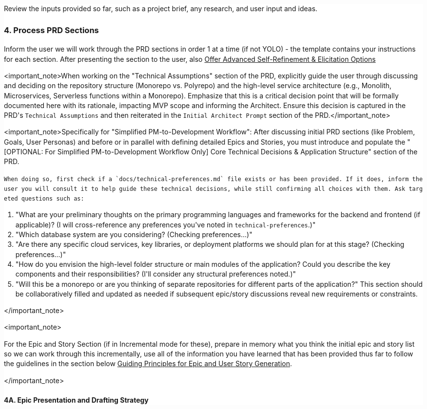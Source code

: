 Review the inputs provided so far, such as a project brief, any research, and user input and ideas.

### 4. Process PRD Sections

Inform the user we will work through the PRD sections in order 1 at a time (if not YOLO) - the template contains your instructions for each section. After presenting the section to the user, also [Offer Advanced Self-Refinement & Elicitation Options](#offer-advanced-self-refinement--elicitation-options)

<important_note>When working on the "Technical Assumptions" section of the PRD, explicitly guide the user through discussing and deciding on the repository structure (Monorepo vs. Polyrepo) and the high-level service architecture (e.g., Monolith, Microservices, Serverless functions within a Monorepo). Emphasize that this is a critical decision point that will be formally documented here with its rationale, impacting MVP scope and informing the Architect. Ensure this decision is captured in the PRD's `Technical Assumptions` and then reiterated in the `Initial Architect Prompt` section of the PRD.</important_note>

<important_note>Specifically for "Simplified PM-to-Development Workflow":
After discussing initial PRD sections (like Problem, Goals, User Personas) and before or in parallel with defining detailed Epics and Stories, you must introduce and populate the "[OPTIONAL: For Simplified PM-to-Development Workflow Only] Core Technical Decisions & Application Structure" section of the PRD.

    When doing so, first check if a `docs/technical-preferences.md` file exists or has been provided. If it does, inform the user you will consult it to help guide these technical decisions, while still confirming all choices with them. Ask targeted questions such as:

1. "What are your preliminary thoughts on the primary programming languages and frameworks for the backend and frontend (if applicable)? (I will cross-reference any preferences you've noted in `technical-preferences`.)"
2. "Which database system are you considering? (Checking preferences...)"
3. "Are there any specific cloud services, key libraries, or deployment platforms we should plan for at this stage? (Checking preferences...)"
4. "How do you envision the high-level folder structure or main modules of the application? Could you describe the key components and their responsibilities? (I'll consider any structural preferences noted.)"
5. "Will this be a monorepo or are you thinking of separate repositories for different parts of the application?"
    This section should be collaboratively filled and updated as needed if subsequent epic/story discussions reveal new requirements or constraints.

</important_note\>

<important_note>

For the Epic and Story Section (if in Incremental mode for these), prepare in memory what you think the initial epic and story list so we can work through this incrementally, use all of the information you have learned that has been provided thus far to follow the guidelines in the section below [Guiding Principles for Epic and User Story Generation](https://www.google.com/search?q=%23guiding-principles-for-epic-and-user-story-generation).

</important_note>

#### 4A. Epic Presentation and Drafting Strategy
